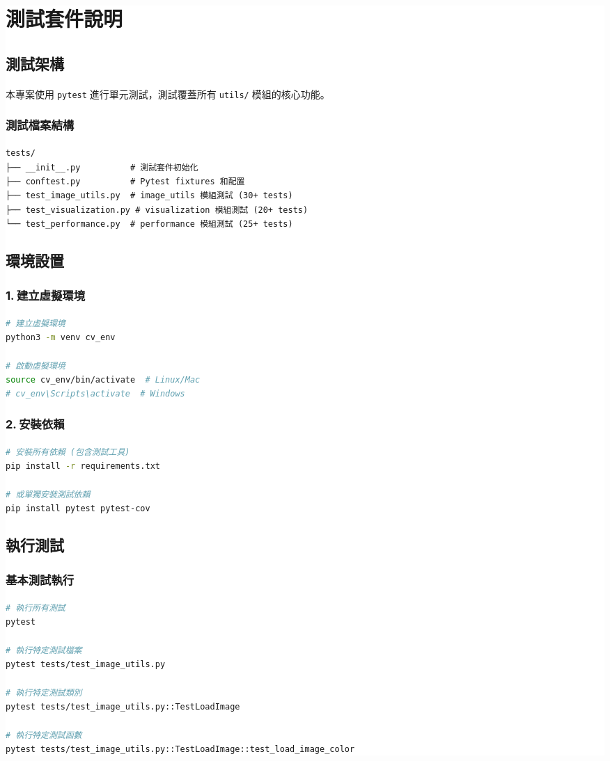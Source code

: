 # 測試套件說明

## 測試架構

本專案使用 `pytest` 進行單元測試，測試覆蓋所有 `utils/` 模組的核心功能。

### 測試檔案結構

```
tests/
├── __init__.py          # 測試套件初始化
├── conftest.py          # Pytest fixtures 和配置
├── test_image_utils.py  # image_utils 模組測試 (30+ tests)
├── test_visualization.py # visualization 模組測試 (20+ tests)
└── test_performance.py  # performance 模組測試 (25+ tests)
```

## 環境設置

### 1. 建立虛擬環境

```bash
# 建立虛擬環境
python3 -m venv cv_env

# 啟動虛擬環境
source cv_env/bin/activate  # Linux/Mac
# cv_env\Scripts\activate  # Windows
```

### 2. 安裝依賴

```bash
# 安裝所有依賴 (包含測試工具)
pip install -r requirements.txt

# 或單獨安裝測試依賴
pip install pytest pytest-cov
```

## 執行測試

### 基本測試執行

```bash
# 執行所有測試
pytest

# 執行特定測試檔案
pytest tests/test_image_utils.py

# 執行特定測試類別
pytest tests/test_image_utils.py::TestLoadImage

# 執行特定測試函數
pytest tests/test_image_utils.py::TestLoadImage::test_load_image_color
```
